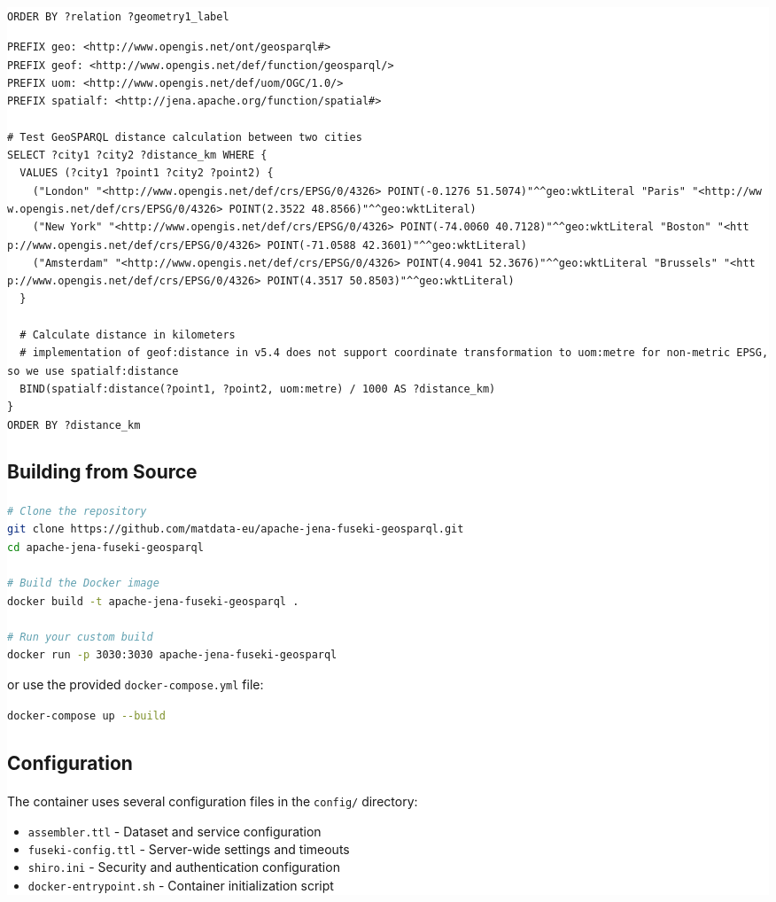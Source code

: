 ```sparql
ORDER BY ?relation ?geometry1_label
```

```sparql
PREFIX geo: <http://www.opengis.net/ont/geosparql#>
PREFIX geof: <http://www.opengis.net/def/function/geosparql/>
PREFIX uom: <http://www.opengis.net/def/uom/OGC/1.0/>
PREFIX spatialf: <http://jena.apache.org/function/spatial#>

# Test GeoSPARQL distance calculation between two cities
SELECT ?city1 ?city2 ?distance_km WHERE {
  VALUES (?city1 ?point1 ?city2 ?point2) {
    ("London" "<http://www.opengis.net/def/crs/EPSG/0/4326> POINT(-0.1276 51.5074)"^^geo:wktLiteral "Paris" "<http://www.opengis.net/def/crs/EPSG/0/4326> POINT(2.3522 48.8566)"^^geo:wktLiteral)
    ("New York" "<http://www.opengis.net/def/crs/EPSG/0/4326> POINT(-74.0060 40.7128)"^^geo:wktLiteral "Boston" "<http://www.opengis.net/def/crs/EPSG/0/4326> POINT(-71.0588 42.3601)"^^geo:wktLiteral)
    ("Amsterdam" "<http://www.opengis.net/def/crs/EPSG/0/4326> POINT(4.9041 52.3676)"^^geo:wktLiteral "Brussels" "<http://www.opengis.net/def/crs/EPSG/0/4326> POINT(4.3517 50.8503)"^^geo:wktLiteral)
  }

  # Calculate distance in kilometers
  # implementation of geof:distance in v5.4 does not support coordinate transformation to uom:metre for non-metric EPSG, so we use spatialf:distance
  BIND(spatialf:distance(?point1, ?point2, uom:metre) / 1000 AS ?distance_km)
}
ORDER BY ?distance_km
```

## Building from Source

```bash
# Clone the repository
git clone https://github.com/matdata-eu/apache-jena-fuseki-geosparql.git
cd apache-jena-fuseki-geosparql

# Build the Docker image
docker build -t apache-jena-fuseki-geosparql .

# Run your custom build
docker run -p 3030:3030 apache-jena-fuseki-geosparql
```

or use the provided `docker-compose.yml` file:

```bash
docker-compose up --build
```

## Configuration

The container uses several configuration files in the `config/` directory:

- `assembler.ttl` - Dataset and service configuration
- `fuseki-config.ttl` - Server-wide settings and timeouts
- `shiro.ini` - Security and authentication configuration
- `docker-entrypoint.sh` - Container initialization script

